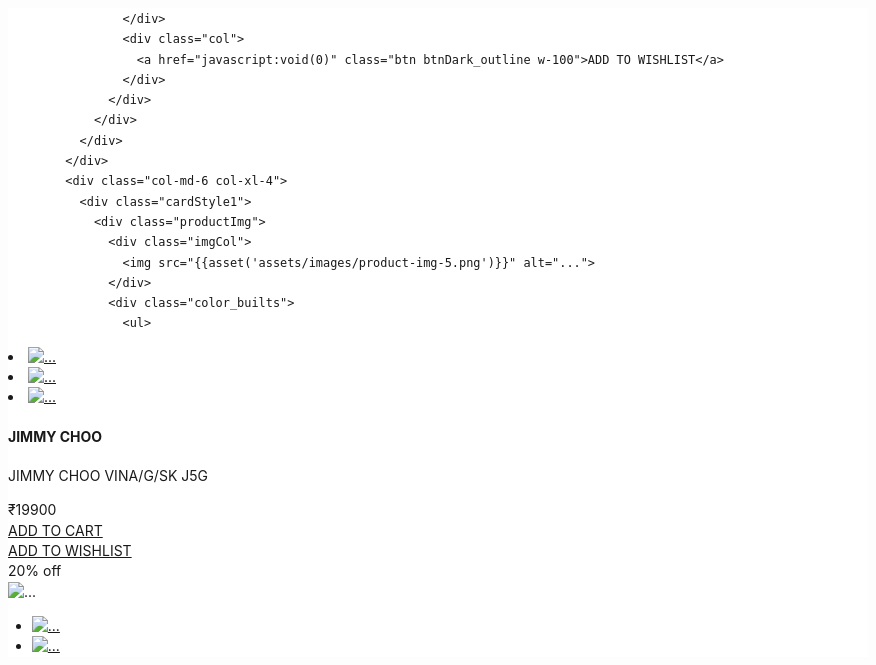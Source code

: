                     </div>
                    <div class="col">
                      <a href="javascript:void(0)" class="btn btnDark_outline w-100">ADD TO WISHLIST</a>
                    </div>
                  </div>
                </div>
              </div>
            </div>
            <div class="col-md-6 col-xl-4">
              <div class="cardStyle1">
                <div class="productImg">
                  <div class="imgCol">
                    <img src="{{asset('assets/images/product-img-5.png')}}" alt="...">
                  </div>
                  <div class="color_builts">
                    <ul>
<li>
<a href="javascript:void(0)"  class="colorCol actColor"><img src="{{asset('assets/images/brown.jpg')}}" alt="..."></a>
</li>
<li>
<a href="javascript:void(0)"  class="colorCol"><img src="{{asset('assets/images/black.jpg')}}" alt="..."></a>
</li>
<li>
<a href="javascript:void(0)"  class="colorCol"><img src="{{asset('assets/images/blue.jpg')}}" alt="..."></a>
                      </li>
                    </ul>
                  </div>
                </div>
                <div class="contentCol">
                  <h4 class="brandCol">JIMMY CHOO</h4>
                  <p>JIMMY CHOO VINA/G/SK J5G</p>
                  <span class="priceCol">₹19900</span>
                  <div class="row gx-2">
                    <div class="col-auto">
                      <a href="javascript:void(0)" class="btn btnDark w-100 addCartBtn">ADD TO CART</a>
                    </div>
                    <div class="col">
                      <a href="javascript:void(0)" class="btn btnDark_outline w-100">ADD TO WISHLIST</a>
                    </div>
                  </div>
                </div>
              </div>
            </div>
            <div class="col-md-6 col-xl-4">
              <div class="cardStyle1">
                <span class="discountCol">20% off</span>
                <div class="productImg">
                  <div class="imgCol">
                    <img src="{{asset('assets/images/product-img-6.png')}}" alt="...">
                  </div>
                  <div class="color_builts">
                    <ul>
<li>
<a href="javascript:void(0)"  class="colorCol actColor"><img src="{{asset('assets/images/brown.jpg')}}" alt="..."></a>
</li>
<li>
<a href="javascript:void(0)"  class="colorCol"><img src="{{asset('assets/images/blue.jpg')}}" alt="..."></a>
                      </li>
                    </ul>
